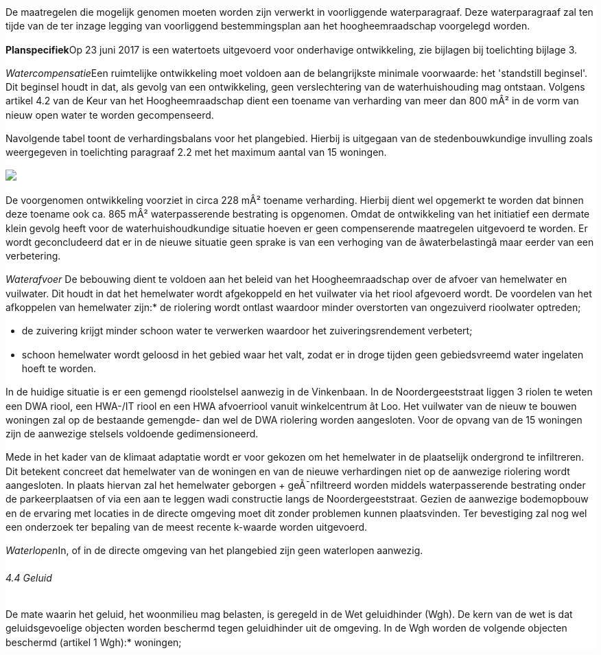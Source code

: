 De maatregelen die mogelijk genomen moeten worden zijn verwerkt in voorliggende waterparagraaf. Deze waterparagraaf zal ten tijde van de ter inzage legging van voorliggend bestemmingsplan aan het hoogheemraadschap voorgelegd worden.

**Planspecifiek**Op 23 juni 2017 is een watertoets uitgevoerd voor onderhavige ontwikkeling, zie bijlagen bij toelichting bijlage 3.

*Watercompensatie*Een ruimtelijke ontwikkeling moet voldoen aan de belangrijkste minimale voorwaarde: het 'standstill beginsel'. Dit beginsel houdt in dat, als gevolg van een ontwikkeling, geen verslechtering van de waterhuishouding mag ontstaan. Volgens artikel 4\.2 van de Keur van het Hoogheemraadschap dient een toename van verharding van meer dan 800 mÂ² in de vorm van nieuw open water te worden gecompenseerd.

Navolgende tabel toont de verhardingsbalans voor het plangebied. Hierbij is uitgegaan van de stedenbouwkundige invulling zoals weergegeven in toelichting paragraaf 2\.2 met het maximum aantal van 15 woningen.

![](i_NL.IMRO.0399.Noordergeestkerk-0401_afbeelding63.jpg)

De voorgenomen ontwikkeling voorziet in circa 228 mÂ² toename verharding. Hierbij dient wel opgemerkt te worden dat binnen deze toename ook ca. 865 mÂ² waterpasserende bestrating is opgenomen. Omdat de ontwikkeling van het initiatief een dermate klein gevolg heeft voor de waterhuishoudkundige situatie hoeven er geen compenserende maatregelen uitgevoerd te worden. Er wordt geconcludeerd dat er in de nieuwe situatie geen sprake is van een verhoging van de âwaterbelastingâ maar eerder van een verbetering.

*Waterafvoer* De bebouwing dient te voldoen aan het beleid van het Hoogheemraadschap over de afvoer van hemelwater en vuilwater. Dit houdt in dat het hemelwater wordt afgekoppeld en het vuilwater via het riool afgevoerd wordt. De voordelen van het afkoppelen van hemelwater zijn:* de riolering wordt ontlast waardoor minder overstorten van ongezuiverd rioolwater optreden;

* de zuivering krijgt minder schoon water te verwerken waardoor het zuiveringsrendement verbetert;

* schoon hemelwater wordt geloosd in het gebied waar het valt, zodat er in droge tijden geen gebiedsvreemd water ingelaten hoeft te worden.

In de huidige situatie is er een gemengd rioolstelsel aanwezig in de Vinkenbaan. In de Noordergeeststraat liggen 3 riolen te weten een DWA riool, een HWA\-/IT riool en een HWA afvoerriool vanuit winkelcentrum ât Loo. Het vuilwater van de nieuw te bouwen woningen zal op de bestaande gemengde\- dan wel de DWA riolering worden aangesloten. Voor de opvang van de 15 woningen zijn de aanwezige stelsels voldoende gedimensioneerd.

Mede in het kader van de klimaat adaptatie wordt er voor gekozen om het hemelwater in de plaatselijk ondergrond te infiltreren. Dit betekent concreet dat hemelwater van de woningen en van de nieuwe verhardingen niet op de aanwezige riolering wordt aangesloten. In plaats hiervan zal het hemelwater geborgen \+ geÃ¯nfiltreerd worden middels waterpasserende bestrating onder de parkeerplaatsen of via een aan te leggen wadi constructie langs de Noordergeeststraat. Gezien de aanwezige bodemopbouw en de ervaring met locaties in de directe omgeving moet dit zonder problemen kunnen plaatsvinden. Ter bevestiging zal nog wel een onderzoek ter bepaling van de meest recente k\-waarde worden uitgevoerd.

*Waterlopen*In, of in de directe omgeving van het plangebied zijn geen waterlopen aanwezig.

###### 4\.4 Geluid

De mate waarin het geluid, het woonmilieu mag belasten, is geregeld in de Wet geluidhinder (Wgh). De kern van de wet is dat geluidsgevoelige objecten worden beschermd tegen geluidhinder uit de omgeving. In de Wgh worden de volgende objecten beschermd (artikel 1 Wgh):* woningen;
